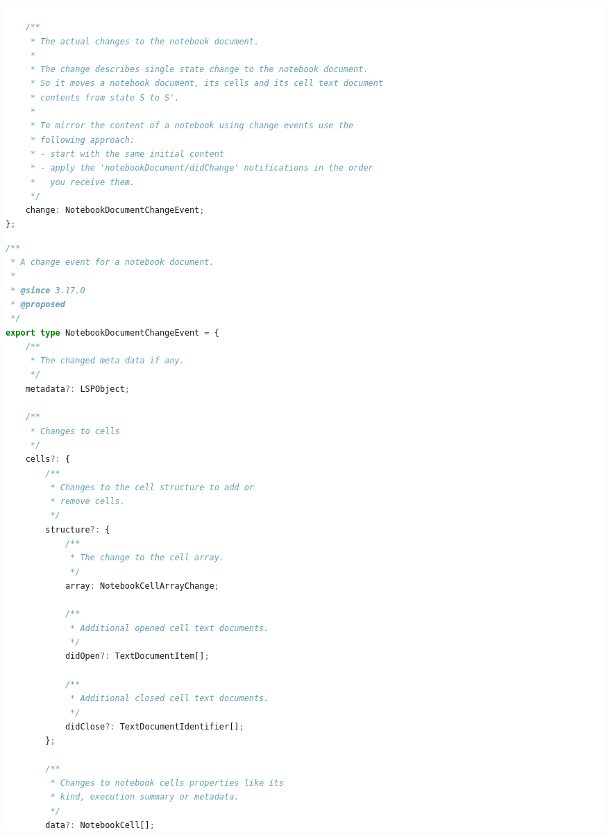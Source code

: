 ```typescript

	/**
	 * The actual changes to the notebook document.
	 *
	 * The change describes single state change to the notebook document.
	 * So it moves a notebook document, its cells and its cell text document
	 * contents from state S to S'.
	 *
	 * To mirror the content of a notebook using change events use the
	 * following approach:
	 * - start with the same initial content
	 * - apply the 'notebookDocument/didChange' notifications in the order
	 *   you receive them.
	 */
	change: NotebookDocumentChangeEvent;
};
```

<div class="anchorHolder"><a href="#notebookDocumentChangeEvent" name="notebookDocumentChangeEvent" class="linkableAnchor"></a></div>

```typescript
/**
 * A change event for a notebook document.
 *
 * @since 3.17.0
 * @proposed
 */
export type NotebookDocumentChangeEvent = {
	/**
	 * The changed meta data if any.
	 */
	metadata?: LSPObject;

	/**
	 * Changes to cells
	 */
	cells?: {
		/**
		 * Changes to the cell structure to add or
		 * remove cells.
		 */
		structure?: {
			/**
			 * The change to the cell array.
			 */
			array: NotebookCellArrayChange;

			/**
			 * Additional opened cell text documents.
			 */
			didOpen?: TextDocumentItem[];

			/**
			 * Additional closed cell text documents.
			 */
			didClose?: TextDocumentIdentifier[];
		};

		/**
		 * Changes to notebook cells properties like its
		 * kind, execution summary or metadata.
		 */
		data?: NotebookCell[];
```
